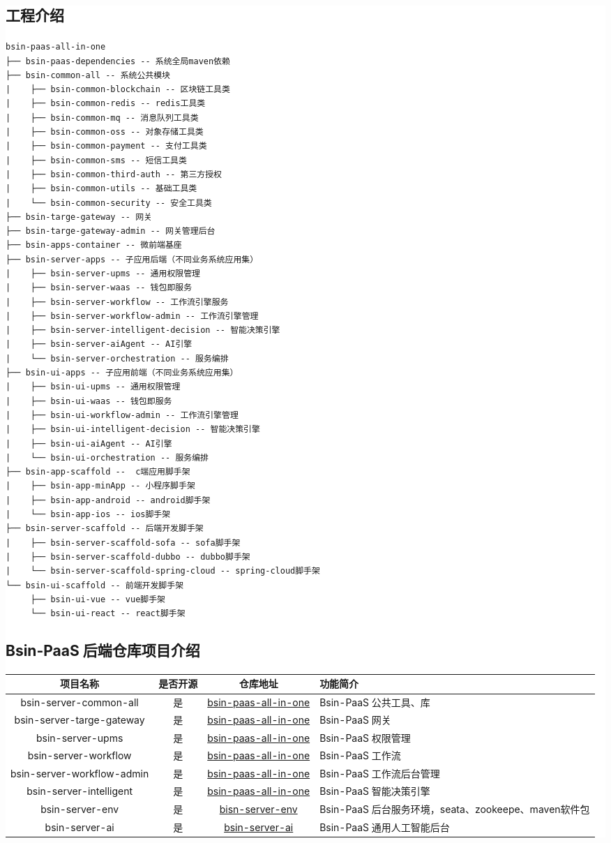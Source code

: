 
## 工程介绍

```
bsin-paas-all-in-one
├── bsin-paas-dependencies -- 系统全局maven依赖
├── bsin-common-all -- 系统公共模块
|    ├── bsin-common-blockchain -- 区块链工具类
|    ├── bsin-common-redis -- redis工具类
|    ├── bsin-common-mq -- 消息队列工具类
|    ├── bsin-common-oss -- 对象存储工具类
|    ├── bsin-common-payment -- 支付工具类
|    ├── bsin-common-sms -- 短信工具类
|    ├── bsin-common-third-auth -- 第三方授权
|    ├── bsin-common-utils -- 基础工具类
|    └── bsin-common-security -- 安全工具类
├── bsin-targe-gateway -- 网关
├── bsin-targe-gateway-admin -- 网关管理后台
├── bsin-apps-container -- 微前端基座
├── bsin-server-apps -- 子应用后端（不同业务系统应用集）
|    ├── bsin-server-upms -- 通用权限管理
|    ├── bsin-server-waas -- 钱包即服务
|    ├── bsin-server-workflow -- 工作流引擎服务
|    ├── bsin-server-workflow-admin -- 工作流引擎管理
|    ├── bsin-server-intelligent-decision -- 智能决策引擎
|    ├── bsin-server-aiAgent -- AI引擎
|    └── bsin-server-orchestration -- 服务编排
├── bsin-ui-apps -- 子应用前端（不同业务系统应用集）
|    ├── bsin-ui-upms -- 通用权限管理
|    ├── bsin-ui-waas -- 钱包即服务
|    ├── bsin-ui-workflow-admin -- 工作流引擎管理
|    ├── bsin-ui-intelligent-decision -- 智能决策引擎
|    ├── bsin-ui-aiAgent -- AI引擎
|    └── bsin-ui-orchestration -- 服务编排
├── bsin-app-scaffold --  c端应用脚手架
|    ├── bsin-app-minApp -- 小程序脚手架
|    ├── bsin-app-android -- android脚手架
|    └── bsin-app-ios -- ios脚手架
├── bsin-server-scaffold -- 后端开发脚手架
|    ├── bsin-server-scaffold-sofa -- sofa脚手架
|    ├── bsin-server-scaffold-dubbo -- dubbo脚手架
|    └── bsin-server-scaffold-spring-cloud -- spring-cloud脚手架
└── bsin-ui-scaffold -- 前端开发脚手架
     ├── bsin-ui-vue -- vue脚手架
     └── bsin-ui-react -- react脚手架
```

## Bsin-PaaS 后端仓库项目介绍
|              项目名称               | 是否开源 |                                     仓库地址                                     | 功能简介                                     |
|:-------------------------------:|:----:|:----------------------------------------------------------------------------:|:-----------------------------------------|
|     bsin-server-common-all      |  是   |   [bsin-paas-all-in-one](https://gitee.com/s11e-DAO/bsin-paas-all-in-one)    | Bsin-PaaS 公共工具、库                         |
|    bsin-server-targe-gateway    |  是   |   [bsin-paas-all-in-one](https://gitee.com/s11e-DAO/bsin-paas-all-in-one)    | Bsin-PaaS 网关                             |
|        bsin-server-upms         |  是   |   [bsin-paas-all-in-one](https://gitee.com/s11e-DAO/bsin-paas-all-in-one)    | Bsin-PaaS 权限管理                           |
|      bsin-server-workflow       |  是   |   [bsin-paas-all-in-one](https://gitee.com/s11e-DAO/bsin-paas-all-in-one)    | Bsin-PaaS 工作流                            |
|   bsin-server-workflow-admin    |  是   |   [bsin-paas-all-in-one](https://gitee.com/s11e-DAO/bsin-paas-all-in-one)    | Bsin-PaaS 工作流后台管理                        |
|     bsin-server-intelligent     |  是   |   [bsin-paas-all-in-one](https://gitee.com/s11e-DAO/bsin-paas-all-in-one)    | Bsin-PaaS 智能决策引擎                         |
|         bsin-server-env         |  是   |        [bisn-server-env](https://gitee.com/s11e-DAO/bisn-server-env)         | Bsin-PaaS 后台服务环境，seata、zookeepe、maven软件包 |
|         bsin-server-ai          |  是   |    [bsin-server-ai](https://gitee.com/s11e-DAO/bsin-server-ai)               | Bsin-PaaS 通用人工智能后台                       |